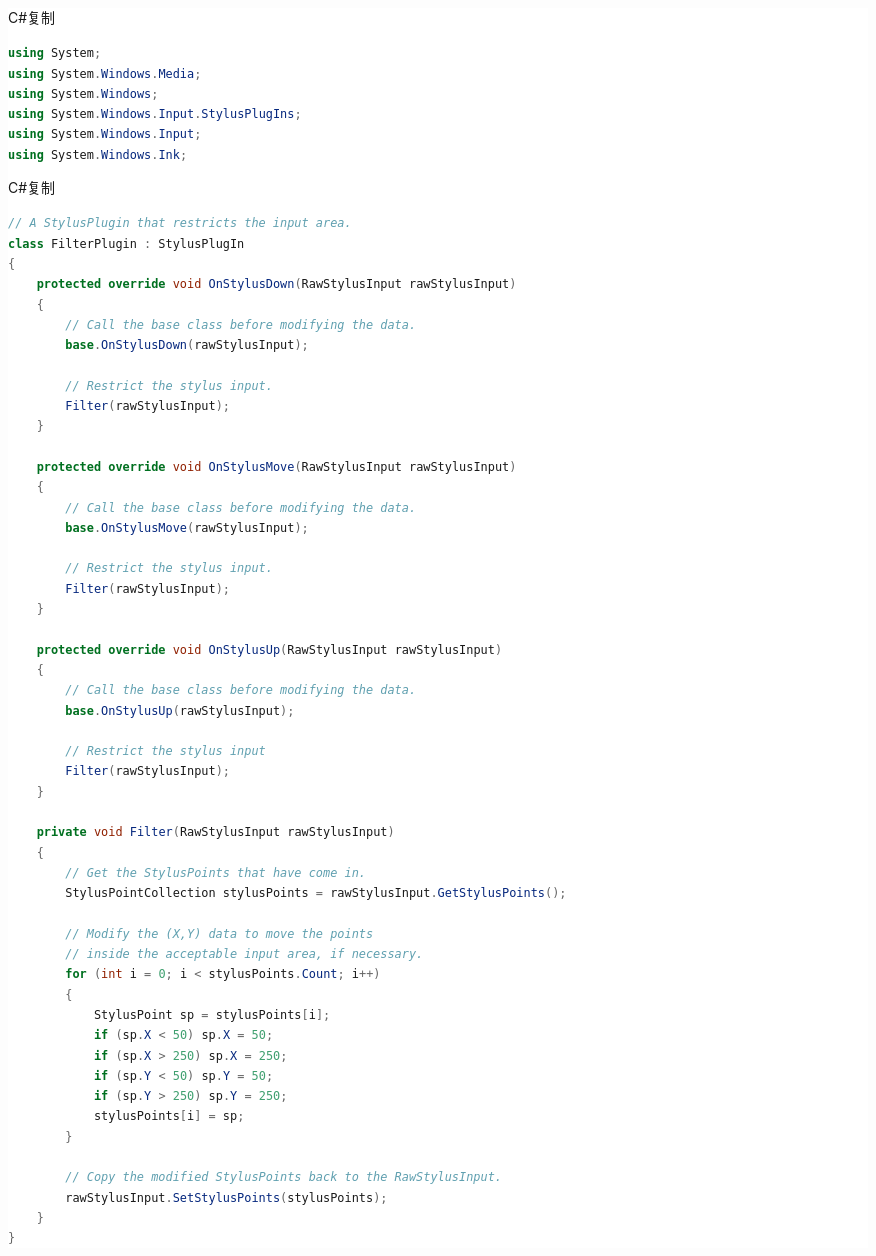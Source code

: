 C#复制

```csharp
using System;
using System.Windows.Media;
using System.Windows;
using System.Windows.Input.StylusPlugIns;
using System.Windows.Input;
using System.Windows.Ink;
```

C#复制

```csharp
// A StylusPlugin that restricts the input area.
class FilterPlugin : StylusPlugIn
{
    protected override void OnStylusDown(RawStylusInput rawStylusInput)
    {
        // Call the base class before modifying the data.
        base.OnStylusDown(rawStylusInput);

        // Restrict the stylus input.
        Filter(rawStylusInput);
    }

    protected override void OnStylusMove(RawStylusInput rawStylusInput)
    {
        // Call the base class before modifying the data.
        base.OnStylusMove(rawStylusInput);

        // Restrict the stylus input.
        Filter(rawStylusInput);
    }

    protected override void OnStylusUp(RawStylusInput rawStylusInput)
    {
        // Call the base class before modifying the data.
        base.OnStylusUp(rawStylusInput);

        // Restrict the stylus input
        Filter(rawStylusInput);
    }

    private void Filter(RawStylusInput rawStylusInput)
    {
        // Get the StylusPoints that have come in.
        StylusPointCollection stylusPoints = rawStylusInput.GetStylusPoints();

        // Modify the (X,Y) data to move the points 
        // inside the acceptable input area, if necessary.
        for (int i = 0; i < stylusPoints.Count; i++)
        {
            StylusPoint sp = stylusPoints[i];
            if (sp.X < 50) sp.X = 50;
            if (sp.X > 250) sp.X = 250;
            if (sp.Y < 50) sp.Y = 50;
            if (sp.Y > 250) sp.Y = 250;
            stylusPoints[i] = sp;
        }

        // Copy the modified StylusPoints back to the RawStylusInput.
        rawStylusInput.SetStylusPoints(stylusPoints);
    }
}
```